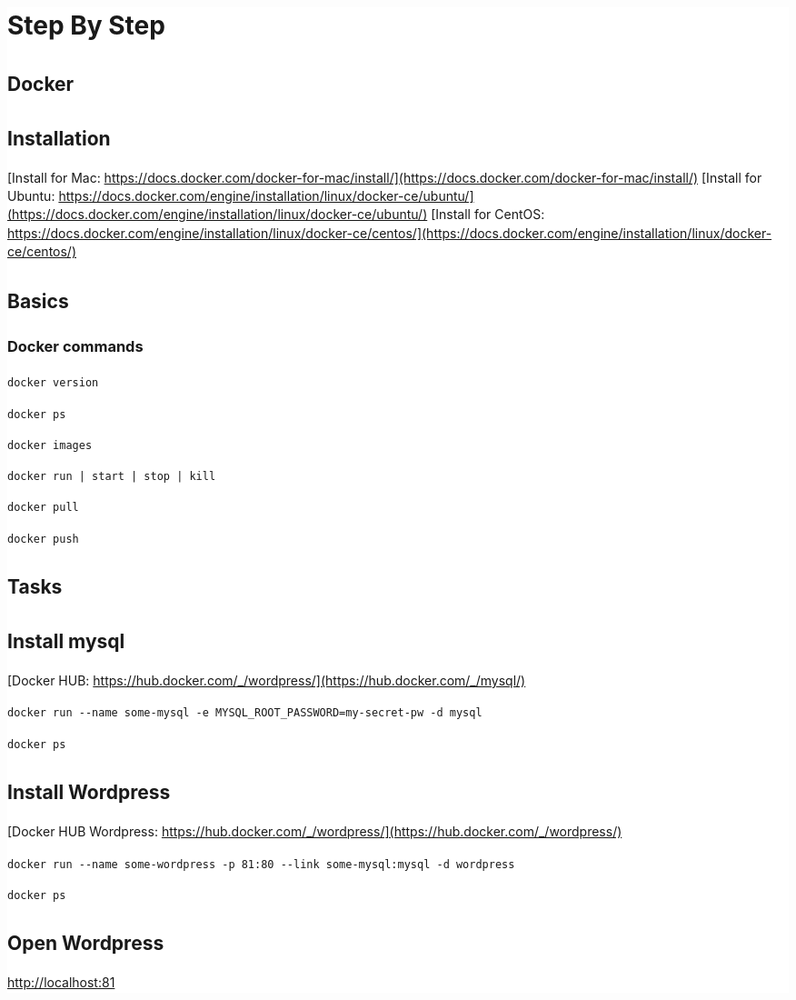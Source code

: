 # Step By Step

## Docker

## Installation

[Install for Mac: https://docs.docker.com/docker-for-mac/install/](https://docs.docker.com/docker-for-mac/install/)
[Install for Ubuntu: https://docs.docker.com/engine/installation/linux/docker-ce/ubuntu/](https://docs.docker.com/engine/installation/linux/docker-ce/ubuntu/)
[Install for CentOS: https://docs.docker.com/engine/installation/linux/docker-ce/centos/](https://docs.docker.com/engine/installation/linux/docker-ce/centos/)

## Basics

### Docker commands

`docker version`

`docker ps`

`docker images`

`docker run | start | stop | kill`

`docker pull`

`docker push`

## Tasks

## Install mysql

[Docker HUB: https://hub.docker.com/_/wordpress/](https://hub.docker.com/_/mysql/)

`docker run --name some-mysql -e MYSQL_ROOT_PASSWORD=my-secret-pw -d mysql`

`docker ps`

## Install Wordpress

[Docker HUB Wordpress: https://hub.docker.com/_/wordpress/](https://hub.docker.com/_/wordpress/)

`docker run --name some-wordpress -p 81:80 --link some-mysql:mysql -d wordpress`

`docker ps`

## Open Wordpress

[http://localhost:81](http://localhost:81)
